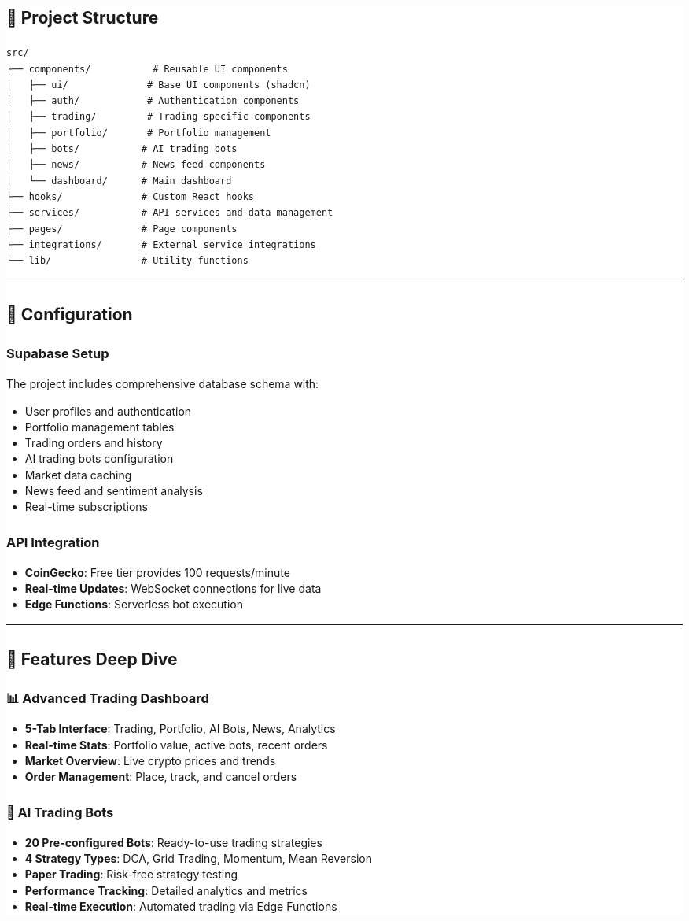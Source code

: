 ## 📁 Project Structure

```
src/
├── components/           # Reusable UI components
│   ├── ui/              # Base UI components (shadcn)
│   ├── auth/            # Authentication components
│   ├── trading/         # Trading-specific components
│   ├── portfolio/       # Portfolio management
│   ├── bots/           # AI trading bots
│   ├── news/           # News feed components
│   └── dashboard/      # Main dashboard
├── hooks/              # Custom React hooks
├── services/           # API services and data management
├── pages/              # Page components
├── integrations/       # External service integrations
└── lib/                # Utility functions
```

---

## 🔧 Configuration

### Supabase Setup
The project includes comprehensive database schema with:
- User profiles and authentication
- Portfolio management tables
- Trading orders and history
- AI trading bots configuration
- Market data caching
- News feed and sentiment analysis
- Real-time subscriptions

### API Integration
- **CoinGecko**: Free tier provides 100 requests/minute
- **Real-time Updates**: WebSocket connections for live data
- **Edge Functions**: Serverless bot execution

---

## 🎨 Features Deep Dive

### 📊 Advanced Trading Dashboard
- **5-Tab Interface**: Trading, Portfolio, AI Bots, News, Analytics
- **Real-time Stats**: Portfolio value, active bots, recent orders
- **Market Overview**: Live crypto prices and trends
- **Order Management**: Place, track, and cancel orders

### 🤖 AI Trading Bots
- **20 Pre-configured Bots**: Ready-to-use trading strategies
- **4 Strategy Types**: DCA, Grid Trading, Momentum, Mean Reversion
- **Paper Trading**: Risk-free strategy testing
- **Performance Tracking**: Detailed analytics and metrics
- **Real-time Execution**: Automated trading via Edge Functions
